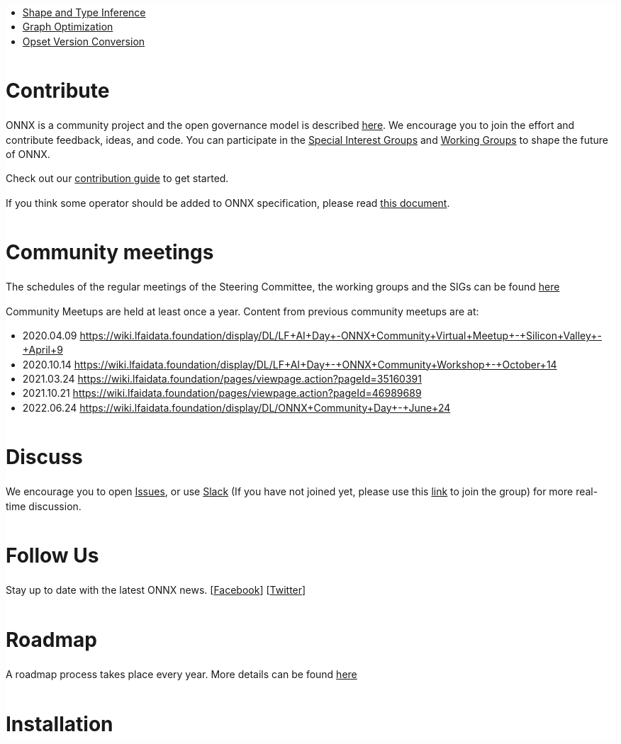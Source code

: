 * [Shape and Type Inference](docs/ShapeInference.md)
* [Graph Optimization](https://github.com/onnx/optimizer)
* [Opset Version Conversion](docs/VersionConverter.md)

# Contribute

ONNX is a community project and the open governance model is described [here](community/readme.md). We encourage you to join the effort and contribute feedback, ideas, and code. You can participate in the [Special Interest Groups](community/sigs.md) and [Working Groups](community/working-groups.md) to shape the future of ONNX.

Check out our [contribution guide](docs/CONTRIBUTING.md) to get started.

If you think some operator should be added to ONNX specification, please read
[this document](docs/AddNewOp.md).

# Community meetings

The schedules of the regular meetings of the Steering Committee, the working groups and the SIGs can be found [here](https://onnx.ai/calendar)

Community Meetups are held at least once a year. Content from previous community meetups are at:

* 2020.04.09 <https://wiki.lfaidata.foundation/display/DL/LF+AI+Day+-ONNX+Community+Virtual+Meetup+-+Silicon+Valley+-+April+9>
* 2020.10.14 <https://wiki.lfaidata.foundation/display/DL/LF+AI+Day+-+ONNX+Community+Workshop+-+October+14>
* 2021.03.24 <https://wiki.lfaidata.foundation/pages/viewpage.action?pageId=35160391>
* 2021.10.21 <https://wiki.lfaidata.foundation/pages/viewpage.action?pageId=46989689>
* 2022.06.24 <https://wiki.lfaidata.foundation/display/DL/ONNX+Community+Day+-+June+24>

# Discuss

We encourage you to open [Issues](https://github.com/onnx/onnx/issues), or use [Slack](https://lfaifoundation.slack.com/) (If you have not joined yet, please use this [link](https://join.slack.com/t/lfaifoundation/shared_invite/zt-o65errpw-gMTbwNr7FnNbVXNVFkmyNA) to join the group) for more real-time discussion.

# Follow Us

Stay up to date with the latest ONNX news. [[Facebook](https://www.facebook.com/onnxai/)] [[Twitter](https://twitter.com/onnxai)]

# Roadmap

A roadmap process takes place every year. More details can be found [here](https://github.com/onnx/steering-committee/tree/main/roadmap)

# Installation
